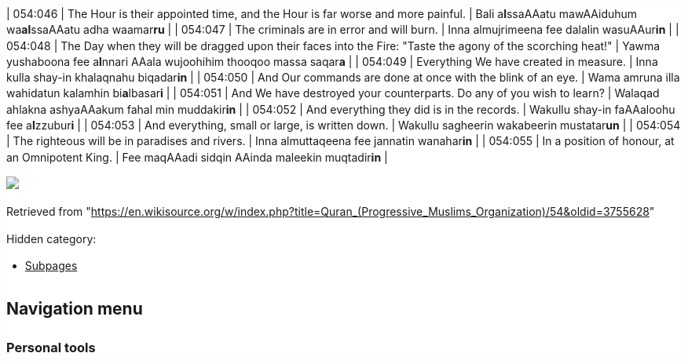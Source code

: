 | 054:046 | The Hour is their appointed time, and the Hour is far worse and more painful.                               | Bali a**l**ss<span class="underline">a</span>AAatu mawAAiduhum wa**al**ss<span class="underline">a</span>AAatu adh<span class="underline">a</span> waamar**ru**                                                                                                                                                                     |
| 054:047 | The criminals are in error and will burn.                                                                   | Inna almujrimeena fee <span class="underline">d</span>al<span class="underline">a</span>lin wasuAAur**in**                                                                                                                                                                                                                          |
| 054:048 | The Day when they will be dragged upon their faces into the Fire: "Taste the agony of the scorching heat\!" | Yawma yus<span class="underline">h</span>aboona fee a**l**nn<span class="underline">a</span>ri AAal<span class="underline">a</span> wujoohihim <span class="underline">th</span>ooqoo massa saqar**a**                                                                                                                              |
| 054:049 | Everything We have created in measure.                                                                      | Inn<span class="underline">a</span> kulla shay-in khalaqn<span class="underline">a</span>hu biqadar**in**                                                                                                                                                                                                                           |
| 054:050 | And Our commands are done at once with the blink of an eye.                                                 | Wam<span class="underline">a</span> amrun<span class="underline">a</span> ill<span class="underline">a</span> w<span class="underline">ah</span>idatun kalam<span class="underline">h</span>in bi**a**lba<span class="underline">s</span>ar**i**                                                                                    |
| 054:051 | And We have destroyed your counterparts. Do any of you wish to learn?                                       | Walaqad ahlakn<span class="underline">a</span> ashy<span class="underline">a</span>AAakum fahal min muddakir**in**                                                                                                                                                                                                                  |
| 054:052 | And everything they did is in the records.                                                                  | Wakullu shay-in faAAaloohu fee a**l**zzubur**i**                                                                                                                                                                                                                                                                                    |
| 054:053 | And everything, small or large, is written down.                                                            | Wakullu <span class="underline">s</span>agheerin wakabeerin musta<span class="underline">t</span>ar**un**                                                                                                                                                                                                                           |
| 054:054 | The righteous will be in paradises and rivers.                                                              | Inna almuttaqeena fee jann<span class="underline">a</span>tin wanahar**in**                                                                                                                                                                                                                                                         |
| 054:055 | In a position of honour, at an Omnipotent King.                                                             | Fee maqAAadi <span class="underline">s</span>idqin AAinda maleekin muqtadir**in**                                                                                                                                                                                                                                                   |

</div>

![](//en.wikisource.org/wiki/Special:CentralAutoLogin/start?type=1x1)

<div class="printfooter">

Retrieved from
"<https://en.wikisource.org/w/index.php?title=Quran_(Progressive_Muslims_Organization)/54&oldid=3755628>"

</div>

</div>

<div id="catlinks" class="catlinks catlinks-allhidden" data-mw="interface">

<div id="mw-hidden-catlinks" class="mw-hidden-catlinks mw-hidden-cats-hidden">

Hidden category:

  - [Subpages](/wiki/Category:Subpages "Category:Subpages")

</div>

</div>

</div>

</div>

<div id="mw-navigation">

## Navigation menu

<div id="mw-head">

### <span>Personal tools</span>

<div class="body vector-menu-content">
